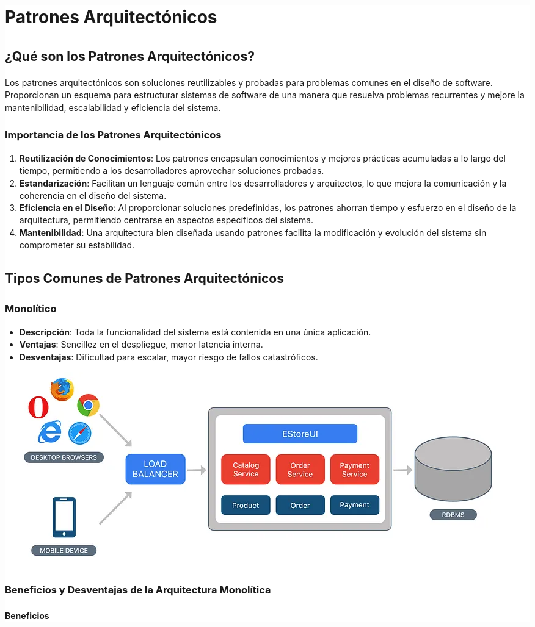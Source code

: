 # Patrones Arquitectónicos

## ¿Qué son los Patrones Arquitectónicos?

Los patrones arquitectónicos son soluciones reutilizables y probadas para problemas comunes en el diseño de software. Proporcionan un esquema para estructurar sistemas de software de una manera que resuelva problemas recurrentes y mejore la mantenibilidad, escalabilidad y eficiencia del sistema.

### Importancia de los Patrones Arquitectónicos

1. **Reutilización de Conocimientos**: Los patrones encapsulan conocimientos y mejores prácticas acumuladas a lo largo del tiempo, permitiendo a los desarrolladores aprovechar soluciones probadas.
2. **Estandarización**: Facilitan un lenguaje común entre los desarrolladores y arquitectos, lo que mejora la comunicación y la coherencia en el diseño del sistema.
3. **Eficiencia en el Diseño**: Al proporcionar soluciones predefinidas, los patrones ahorran tiempo y esfuerzo en el diseño de la arquitectura, permitiendo centrarse en aspectos específicos del sistema.
4. **Mantenibilidad**: Una arquitectura bien diseñada usando patrones facilita la modificación y evolución del sistema sin comprometer su estabilidad.

## Tipos Comunes de Patrones Arquitectónicos

### **Monolítico**
- **Descripción**: Toda la funcionalidad del sistema está contenida en una única aplicación.
- **Ventajas**: Sencillez en el despliegue, menor latencia interna.
- **Desventajas**: Dificultad para escalar, mayor riesgo de fallos catastróficos.

![Monolito](monolitrh.png)

### Beneficios y Desventajas de la Arquitectura Monolítica

#### Beneficios
